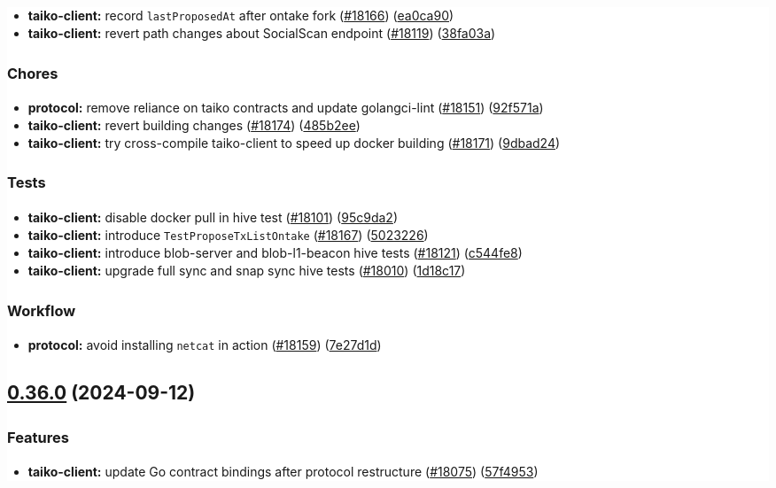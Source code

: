 * **taiko-client:** record `lastProposedAt` after ontake fork ([#18166](https://github.com/taikoxyz/taiko-mono/issues/18166)) ([ea0ca90](https://github.com/taikoxyz/taiko-mono/commit/ea0ca9040cc3d1d9fec50777d40b3cf69803c115))
* **taiko-client:** revert path changes about SocialScan endpoint ([#18119](https://github.com/taikoxyz/taiko-mono/issues/18119)) ([38fa03a](https://github.com/taikoxyz/taiko-mono/commit/38fa03ab78d9cf4e70df8c623a74a4d69cf85682))


### Chores

* **protocol:** remove reliance on taiko contracts and update golangci-lint ([#18151](https://github.com/taikoxyz/taiko-mono/issues/18151)) ([92f571a](https://github.com/taikoxyz/taiko-mono/commit/92f571a15daa4ad300b4665bbace9248c439fd11))
* **taiko-client:** revert building changes ([#18174](https://github.com/taikoxyz/taiko-mono/issues/18174)) ([485b2ee](https://github.com/taikoxyz/taiko-mono/commit/485b2ee9a4bf4e16b9d0ab7b704eba0b0a46996c))
* **taiko-client:** try cross-compile taiko-client to speed up docker building ([#18171](https://github.com/taikoxyz/taiko-mono/issues/18171)) ([9dbad24](https://github.com/taikoxyz/taiko-mono/commit/9dbad24cefcd260e2b452c9e8a46fcbe5f327cb4))


### Tests

* **taiko-client:** disable docker pull in hive test ([#18101](https://github.com/taikoxyz/taiko-mono/issues/18101)) ([95c9da2](https://github.com/taikoxyz/taiko-mono/commit/95c9da29fdd432de156f331802b79703a2311898))
* **taiko-client:** introduce `TestProposeTxListOntake` ([#18167](https://github.com/taikoxyz/taiko-mono/issues/18167)) ([5023226](https://github.com/taikoxyz/taiko-mono/commit/5023226a7aa2e7355e835f9447b17eb85c60032a))
* **taiko-client:** introduce blob-server and blob-l1-beacon hive tests ([#18121](https://github.com/taikoxyz/taiko-mono/issues/18121)) ([c544fe8](https://github.com/taikoxyz/taiko-mono/commit/c544fe8c33e26bfae951fb15c423aec2b749d092))
* **taiko-client:** upgrade full sync and snap sync hive tests ([#18010](https://github.com/taikoxyz/taiko-mono/issues/18010)) ([1d18c17](https://github.com/taikoxyz/taiko-mono/commit/1d18c170566aed645e2e03b024e7fe2f2a01756d))


### Workflow

* **protocol:** avoid installing `netcat` in action ([#18159](https://github.com/taikoxyz/taiko-mono/issues/18159)) ([7e27d1d](https://github.com/taikoxyz/taiko-mono/commit/7e27d1de388755b167d864df37133bfedafa2462))

## [0.36.0](https://github.com/taikoxyz/taiko-mono/compare/taiko-client-v0.35.0...taiko-client-v0.36.0) (2024-09-12)


### Features

* **taiko-client:** update Go contract bindings after protocol restructure ([#18075](https://github.com/taikoxyz/taiko-mono/issues/18075)) ([57f4953](https://github.com/taikoxyz/taiko-mono/commit/57f49530828e6da2d28ab3979576befdee626c7d))
